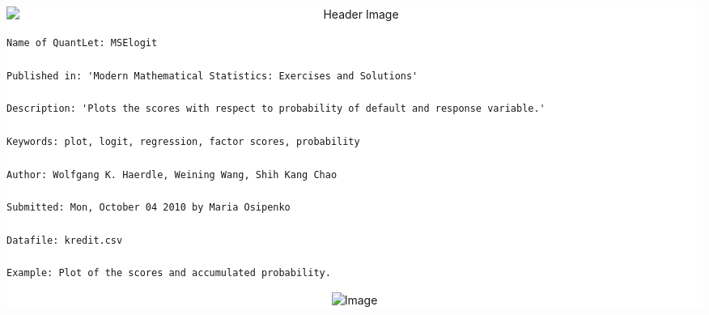 <div style="margin: 0; padding: 0; text-align: center; border: none;">
<a href="https://quantlet.com" target="_blank" style="text-decoration: none; border: none;">
<img src="https://github.com/StefanGam/test-repo/blob/main/quantlet_design.png?raw=true" alt="Header Image" width="100%" style="margin: 0; padding: 0; display: block; border: none;" />
</a>
</div>

```
Name of QuantLet: MSElogit

Published in: 'Modern Mathematical Statistics: Exercises and Solutions'

Description: 'Plots the scores with respect to probability of default and response variable.'

Keywords: plot, logit, regression, factor scores, probability

Author: Wolfgang K. Haerdle, Weining Wang, Shih Kang Chao

Submitted: Mon, October 04 2010 by Maria Osipenko

Datafile: kredit.csv

Example: Plot of the scores and accumulated probability.

```
<div align="center">
<img src="https://raw.githubusercontent.com/QuantLet/MSE-ToDO/master/_Done/MSElogit/plot.png" alt="Image" />
</div>

